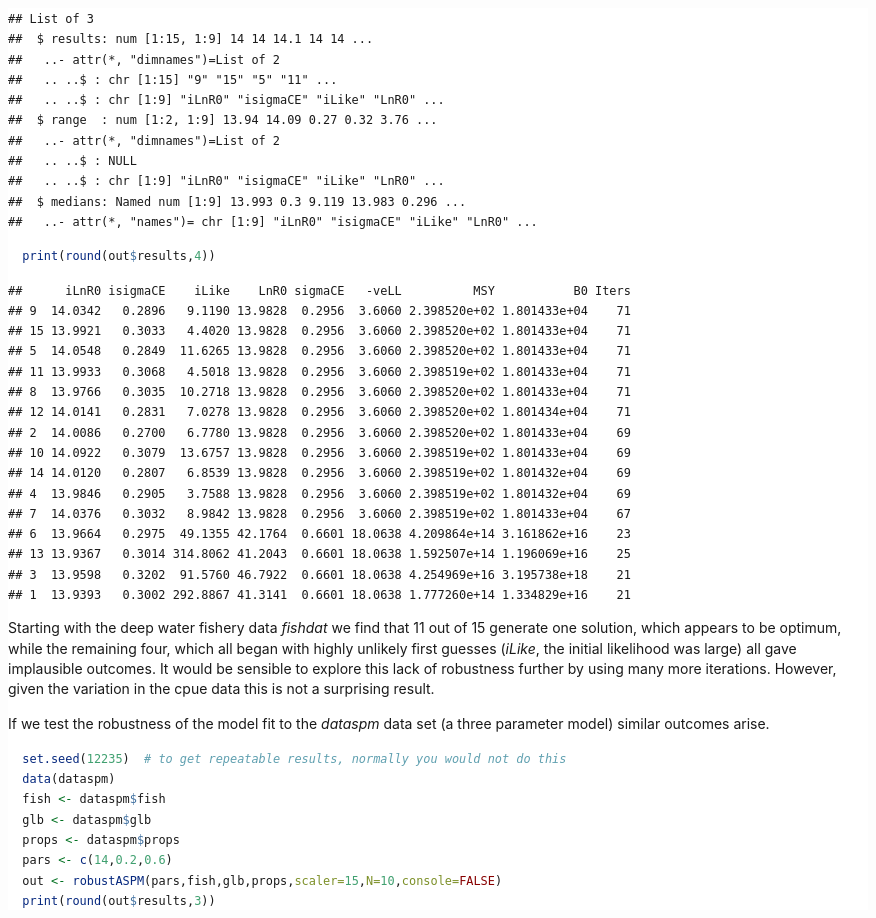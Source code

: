 ```
## List of 3
##  $ results: num [1:15, 1:9] 14 14 14.1 14 14 ...
##   ..- attr(*, "dimnames")=List of 2
##   .. ..$ : chr [1:15] "9" "15" "5" "11" ...
##   .. ..$ : chr [1:9] "iLnR0" "isigmaCE" "iLike" "LnR0" ...
##  $ range  : num [1:2, 1:9] 13.94 14.09 0.27 0.32 3.76 ...
##   ..- attr(*, "dimnames")=List of 2
##   .. ..$ : NULL
##   .. ..$ : chr [1:9] "iLnR0" "isigmaCE" "iLike" "LnR0" ...
##  $ medians: Named num [1:9] 13.993 0.3 9.119 13.983 0.296 ...
##   ..- attr(*, "names")= chr [1:9] "iLnR0" "isigmaCE" "iLike" "LnR0" ...
```

```r
  print(round(out$results,4))
```

```
##      iLnR0 isigmaCE    iLike    LnR0 sigmaCE   -veLL          MSY           B0 Iters
## 9  14.0342   0.2896   9.1190 13.9828  0.2956  3.6060 2.398520e+02 1.801433e+04    71
## 15 13.9921   0.3033   4.4020 13.9828  0.2956  3.6060 2.398520e+02 1.801433e+04    71
## 5  14.0548   0.2849  11.6265 13.9828  0.2956  3.6060 2.398520e+02 1.801433e+04    71
## 11 13.9933   0.3068   4.5018 13.9828  0.2956  3.6060 2.398519e+02 1.801433e+04    71
## 8  13.9766   0.3035  10.2718 13.9828  0.2956  3.6060 2.398520e+02 1.801433e+04    71
## 12 14.0141   0.2831   7.0278 13.9828  0.2956  3.6060 2.398520e+02 1.801434e+04    71
## 2  14.0086   0.2700   6.7780 13.9828  0.2956  3.6060 2.398520e+02 1.801433e+04    69
## 10 14.0922   0.3079  13.6757 13.9828  0.2956  3.6060 2.398519e+02 1.801433e+04    69
## 14 14.0120   0.2807   6.8539 13.9828  0.2956  3.6060 2.398519e+02 1.801432e+04    69
## 4  13.9846   0.2905   3.7588 13.9828  0.2956  3.6060 2.398519e+02 1.801432e+04    69
## 7  14.0376   0.3032   8.9842 13.9828  0.2956  3.6060 2.398519e+02 1.801433e+04    67
## 6  13.9664   0.2975  49.1355 42.1764  0.6601 18.0638 4.209864e+14 3.161862e+16    23
## 13 13.9367   0.3014 314.8062 41.2043  0.6601 18.0638 1.592507e+14 1.196069e+16    25
## 3  13.9598   0.3202  91.5760 46.7922  0.6601 18.0638 4.254969e+16 3.195738e+18    21
## 1  13.9393   0.3002 292.8867 41.3141  0.6601 18.0638 1.777260e+14 1.334829e+16    21
```

Starting with the deep water fishery data _fishdat_ we find that 11 out of 15 generate one solution, which appears to be optimum, while the remaining four, which all began with highly unlikely first guesses (_iLike_, the initial likelihood was large) all gave implausible outcomes. It would be sensible to explore this lack of robustness further by using many more iterations. However, given the variation in the cpue data this is not a surprising result. 

If we test the robustness of the model fit to the _dataspm_ data set (a three parameter model) similar outcomes arise.



```r
  set.seed(12235)  # to get repeatable results, normally you would not do this
  data(dataspm)
  fish <- dataspm$fish
  glb <- dataspm$glb
  props <- dataspm$props
  pars <- c(14,0.2,0.6)
  out <- robustASPM(pars,fish,glb,props,scaler=15,N=10,console=FALSE)
  print(round(out$results,3))
```
